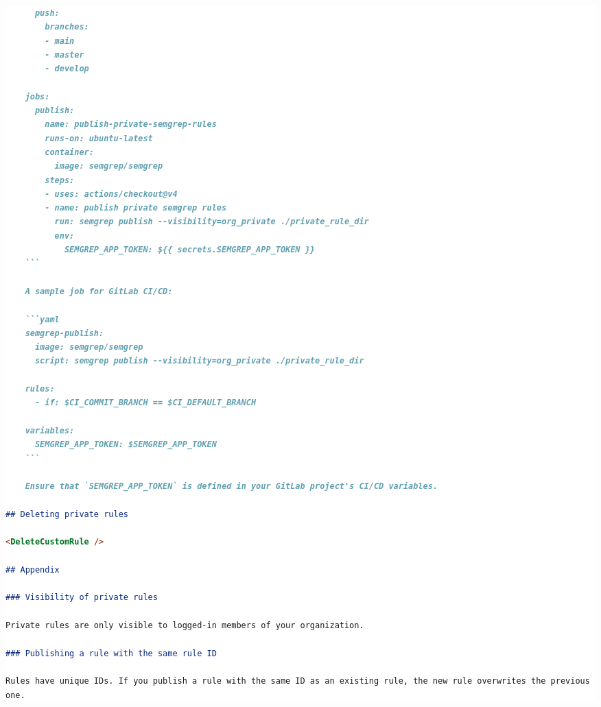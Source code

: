 ````markdown
      push:
        branches:
        - main
        - master
        - develop

    jobs:
      publish:
        name: publish-private-semgrep-rules
        runs-on: ubuntu-latest
        container:
          image: semgrep/semgrep
        steps:
        - uses: actions/checkout@v4
        - name: publish private semgrep rules
          run: semgrep publish --visibility=org_private ./private_rule_dir
          env:
            SEMGREP_APP_TOKEN: ${{ secrets.SEMGREP_APP_TOKEN }}
    ```

    A sample job for GitLab CI/CD:

    ```yaml
    semgrep-publish:
      image: semgrep/semgrep
      script: semgrep publish --visibility=org_private ./private_rule_dir

    rules:
      - if: $CI_COMMIT_BRANCH == $CI_DEFAULT_BRANCH

    variables:
      SEMGREP_APP_TOKEN: $SEMGREP_APP_TOKEN
    ```

    Ensure that `SEMGREP_APP_TOKEN` is defined in your GitLab project's CI/CD variables.

## Deleting private rules

<DeleteCustomRule />

## Appendix

### Visibility of private rules

Private rules are only visible to logged-in members of your organization.

### Publishing a rule with the same rule ID

Rules have unique IDs. If you publish a rule with the same ID as an existing rule, the new rule overwrites the previous one.
````

